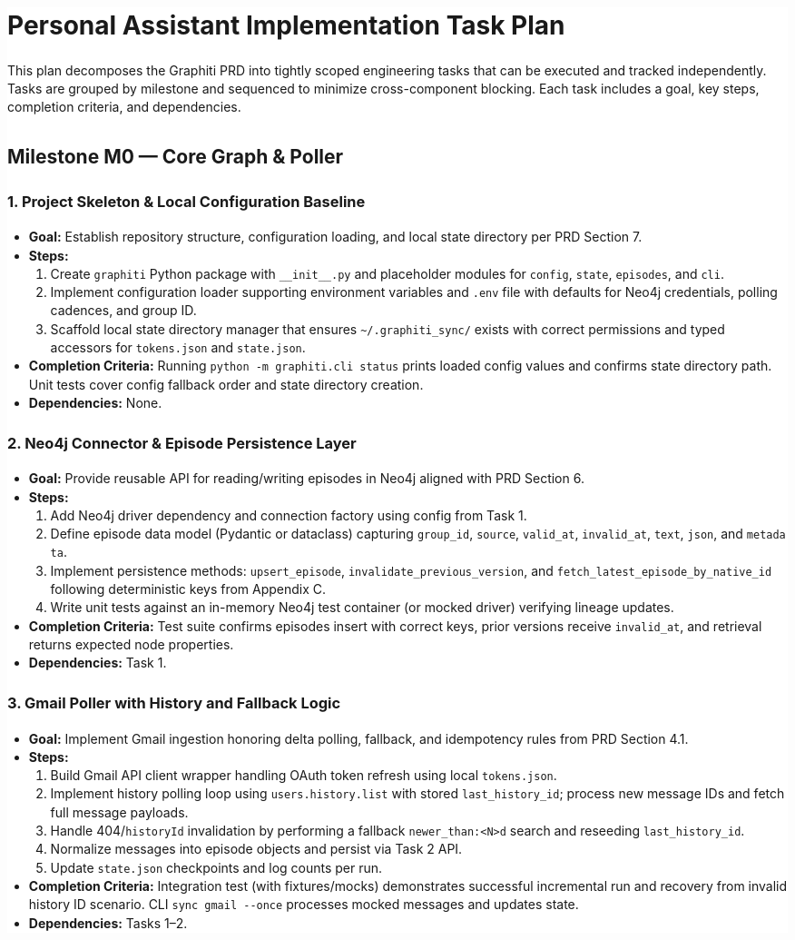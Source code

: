 # Personal Assistant Implementation Task Plan

This plan decomposes the Graphiti PRD into tightly scoped engineering tasks that can be executed and tracked independently. Tasks are grouped by milestone and sequenced to minimize cross-component blocking. Each task includes a goal, key steps, completion criteria, and dependencies.

## Milestone M0 — Core Graph & Poller

### 1. Project Skeleton & Local Configuration Baseline
- **Goal:** Establish repository structure, configuration loading, and local state directory per PRD Section 7.
- **Steps:**
  1. Create `graphiti` Python package with `__init__.py` and placeholder modules for `config`, `state`, `episodes`, and `cli`.
  2. Implement configuration loader supporting environment variables and `.env` file with defaults for Neo4j credentials, polling cadences, and group ID.
  3. Scaffold local state directory manager that ensures `~/.graphiti_sync/` exists with correct permissions and typed accessors for `tokens.json` and `state.json`.
- **Completion Criteria:** Running `python -m graphiti.cli status` prints loaded config values and confirms state directory path. Unit tests cover config fallback order and state directory creation.
- **Dependencies:** None.

### 2. Neo4j Connector & Episode Persistence Layer
- **Goal:** Provide reusable API for reading/writing episodes in Neo4j aligned with PRD Section 6.
- **Steps:**
  1. Add Neo4j driver dependency and connection factory using config from Task 1.
  2. Define episode data model (Pydantic or dataclass) capturing `group_id`, `source`, `valid_at`, `invalid_at`, `text`, `json`, and `metadata`.
  3. Implement persistence methods: `upsert_episode`, `invalidate_previous_version`, and `fetch_latest_episode_by_native_id` following deterministic keys from Appendix C.
  4. Write unit tests against an in-memory Neo4j test container (or mocked driver) verifying lineage updates.
- **Completion Criteria:** Test suite confirms episodes insert with correct keys, prior versions receive `invalid_at`, and retrieval returns expected node properties.
- **Dependencies:** Task 1.

### 3. Gmail Poller with History and Fallback Logic
- **Goal:** Implement Gmail ingestion honoring delta polling, fallback, and idempotency rules from PRD Section 4.1.
- **Steps:**
  1. Build Gmail API client wrapper handling OAuth token refresh using local `tokens.json`.
  2. Implement history polling loop using `users.history.list` with stored `last_history_id`; process new message IDs and fetch full message payloads.
  3. Handle 404/`historyId` invalidation by performing a fallback `newer_than:<N>d` search and reseeding `last_history_id`.
  4. Normalize messages into episode objects and persist via Task 2 API.
  5. Update `state.json` checkpoints and log counts per run.
- **Completion Criteria:** Integration test (with fixtures/mocks) demonstrates successful incremental run and recovery from invalid history ID scenario. CLI `sync gmail --once` processes mocked messages and updates state.
- **Dependencies:** Tasks 1–2.
